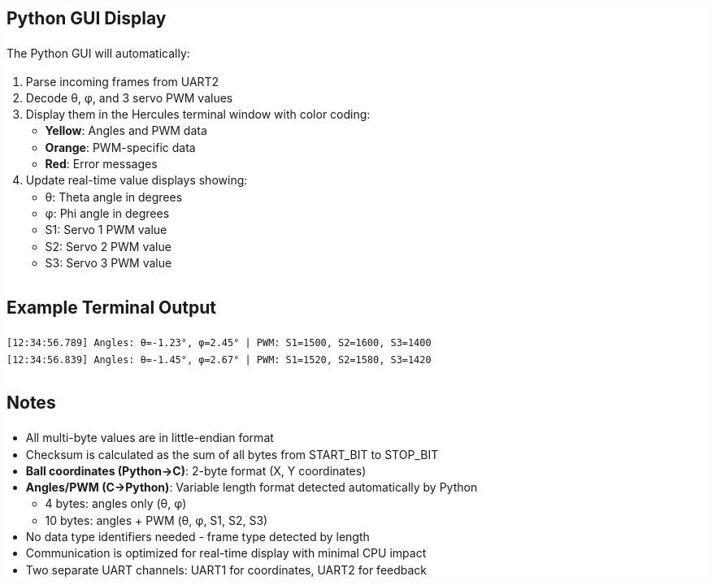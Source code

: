 ## Python GUI Display

The Python GUI will automatically:
1. Parse incoming frames from UART2
2. Decode θ, φ, and 3 servo PWM values
3. Display them in the Hercules terminal window with color coding:
   - **Yellow**: Angles and PWM data
   - **Orange**: PWM-specific data
   - **Red**: Error messages
4. Update real-time value displays showing:
   - θ: Theta angle in degrees
   - φ: Phi angle in degrees
   - S1: Servo 1 PWM value
   - S2: Servo 2 PWM value
   - S3: Servo 3 PWM value

## Example Terminal Output
```
[12:34:56.789] Angles: θ=-1.23°, φ=2.45° | PWM: S1=1500, S2=1600, S3=1400
[12:34:56.839] Angles: θ=-1.45°, φ=2.67° | PWM: S1=1520, S2=1580, S3=1420
```

## Notes

- All multi-byte values are in little-endian format
- Checksum is calculated as the sum of all bytes from START_BIT to STOP_BIT
- **Ball coordinates (Python→C)**: 2-byte format (X, Y coordinates)
- **Angles/PWM (C→Python)**: Variable length format detected automatically by Python
  - 4 bytes: angles only (θ, φ)
  - 10 bytes: angles + PWM (θ, φ, S1, S2, S3)
- No data type identifiers needed - frame type detected by length
- Communication is optimized for real-time display with minimal CPU impact
- Two separate UART channels: UART1 for coordinates, UART2 for feedback 